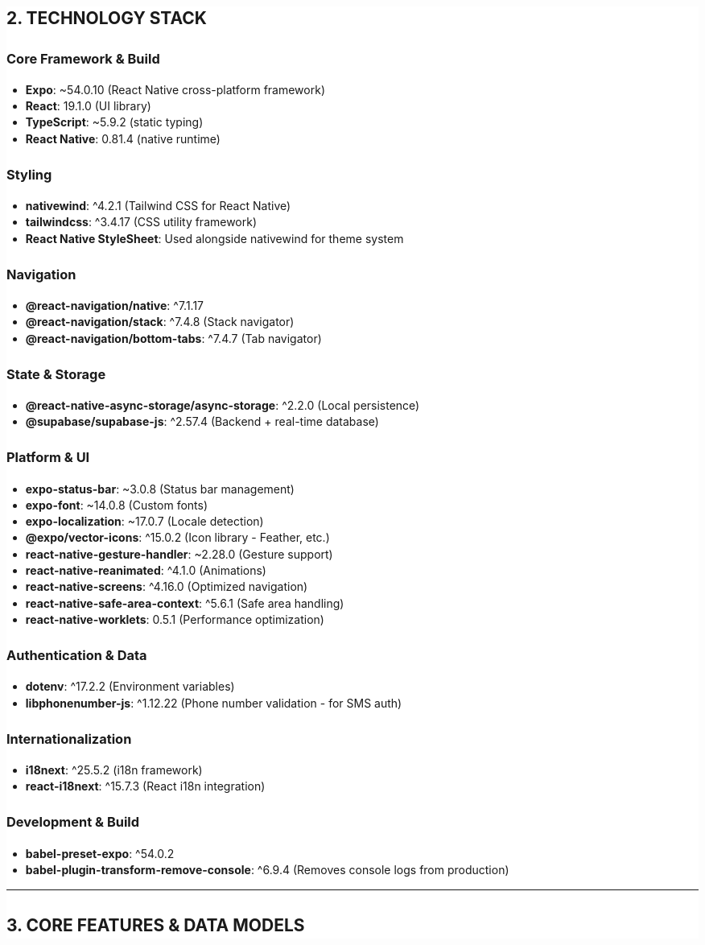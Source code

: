 
## 2. TECHNOLOGY STACK

### Core Framework & Build
- **Expo**: ~54.0.10 (React Native cross-platform framework)
- **React**: 19.1.0 (UI library)
- **TypeScript**: ~5.9.2 (static typing)
- **React Native**: 0.81.4 (native runtime)

### Styling
- **nativewind**: ^4.2.1 (Tailwind CSS for React Native)
- **tailwindcss**: ^3.4.17 (CSS utility framework)
- **React Native StyleSheet**: Used alongside nativewind for theme system

### Navigation
- **@react-navigation/native**: ^7.1.17
- **@react-navigation/stack**: ^7.4.8 (Stack navigator)
- **@react-navigation/bottom-tabs**: ^7.4.7 (Tab navigator)

### State & Storage
- **@react-native-async-storage/async-storage**: ^2.2.0 (Local persistence)
- **@supabase/supabase-js**: ^2.57.4 (Backend + real-time database)

### Platform & UI
- **expo-status-bar**: ~3.0.8 (Status bar management)
- **expo-font**: ~14.0.8 (Custom fonts)
- **expo-localization**: ~17.0.7 (Locale detection)
- **@expo/vector-icons**: ^15.0.2 (Icon library - Feather, etc.)
- **react-native-gesture-handler**: ~2.28.0 (Gesture support)
- **react-native-reanimated**: ^4.1.0 (Animations)
- **react-native-screens**: ^4.16.0 (Optimized navigation)
- **react-native-safe-area-context**: ^5.6.1 (Safe area handling)
- **react-native-worklets**: 0.5.1 (Performance optimization)

### Authentication & Data
- **dotenv**: ^17.2.2 (Environment variables)
- **libphonenumber-js**: ^1.12.22 (Phone number validation - for SMS auth)

### Internationalization
- **i18next**: ^25.5.2 (i18n framework)
- **react-i18next**: ^15.7.3 (React i18n integration)

### Development & Build
- **babel-preset-expo**: ^54.0.2
- **babel-plugin-transform-remove-console**: ^6.9.4 (Removes console logs from production)

---

## 3. CORE FEATURES & DATA MODELS
